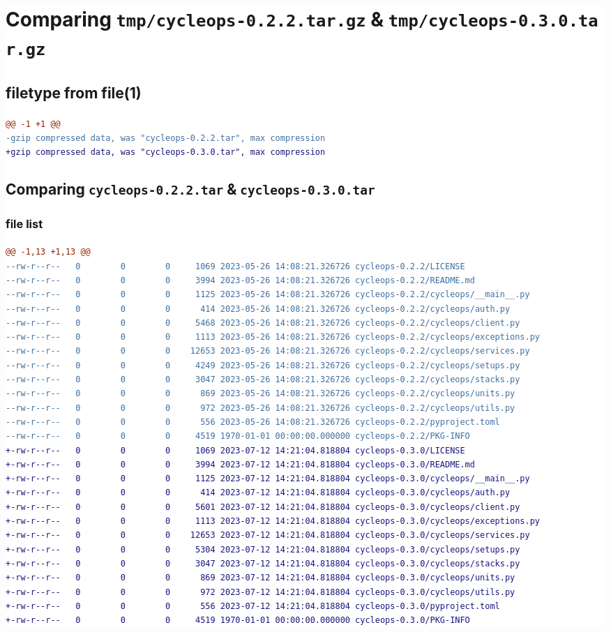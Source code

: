 # Comparing `tmp/cycleops-0.2.2.tar.gz` & `tmp/cycleops-0.3.0.tar.gz`

## filetype from file(1)

```diff
@@ -1 +1 @@
-gzip compressed data, was "cycleops-0.2.2.tar", max compression
+gzip compressed data, was "cycleops-0.3.0.tar", max compression
```

## Comparing `cycleops-0.2.2.tar` & `cycleops-0.3.0.tar`

### file list

```diff
@@ -1,13 +1,13 @@
--rw-r--r--   0        0        0     1069 2023-05-26 14:08:21.326726 cycleops-0.2.2/LICENSE
--rw-r--r--   0        0        0     3994 2023-05-26 14:08:21.326726 cycleops-0.2.2/README.md
--rw-r--r--   0        0        0     1125 2023-05-26 14:08:21.326726 cycleops-0.2.2/cycleops/__main__.py
--rw-r--r--   0        0        0      414 2023-05-26 14:08:21.326726 cycleops-0.2.2/cycleops/auth.py
--rw-r--r--   0        0        0     5468 2023-05-26 14:08:21.326726 cycleops-0.2.2/cycleops/client.py
--rw-r--r--   0        0        0     1113 2023-05-26 14:08:21.326726 cycleops-0.2.2/cycleops/exceptions.py
--rw-r--r--   0        0        0    12653 2023-05-26 14:08:21.326726 cycleops-0.2.2/cycleops/services.py
--rw-r--r--   0        0        0     4249 2023-05-26 14:08:21.326726 cycleops-0.2.2/cycleops/setups.py
--rw-r--r--   0        0        0     3047 2023-05-26 14:08:21.326726 cycleops-0.2.2/cycleops/stacks.py
--rw-r--r--   0        0        0      869 2023-05-26 14:08:21.326726 cycleops-0.2.2/cycleops/units.py
--rw-r--r--   0        0        0      972 2023-05-26 14:08:21.326726 cycleops-0.2.2/cycleops/utils.py
--rw-r--r--   0        0        0      556 2023-05-26 14:08:21.326726 cycleops-0.2.2/pyproject.toml
--rw-r--r--   0        0        0     4519 1970-01-01 00:00:00.000000 cycleops-0.2.2/PKG-INFO
+-rw-r--r--   0        0        0     1069 2023-07-12 14:21:04.818804 cycleops-0.3.0/LICENSE
+-rw-r--r--   0        0        0     3994 2023-07-12 14:21:04.818804 cycleops-0.3.0/README.md
+-rw-r--r--   0        0        0     1125 2023-07-12 14:21:04.818804 cycleops-0.3.0/cycleops/__main__.py
+-rw-r--r--   0        0        0      414 2023-07-12 14:21:04.818804 cycleops-0.3.0/cycleops/auth.py
+-rw-r--r--   0        0        0     5601 2023-07-12 14:21:04.818804 cycleops-0.3.0/cycleops/client.py
+-rw-r--r--   0        0        0     1113 2023-07-12 14:21:04.818804 cycleops-0.3.0/cycleops/exceptions.py
+-rw-r--r--   0        0        0    12653 2023-07-12 14:21:04.818804 cycleops-0.3.0/cycleops/services.py
+-rw-r--r--   0        0        0     5304 2023-07-12 14:21:04.818804 cycleops-0.3.0/cycleops/setups.py
+-rw-r--r--   0        0        0     3047 2023-07-12 14:21:04.818804 cycleops-0.3.0/cycleops/stacks.py
+-rw-r--r--   0        0        0      869 2023-07-12 14:21:04.818804 cycleops-0.3.0/cycleops/units.py
+-rw-r--r--   0        0        0      972 2023-07-12 14:21:04.818804 cycleops-0.3.0/cycleops/utils.py
+-rw-r--r--   0        0        0      556 2023-07-12 14:21:04.818804 cycleops-0.3.0/pyproject.toml
+-rw-r--r--   0        0        0     4519 1970-01-01 00:00:00.000000 cycleops-0.3.0/PKG-INFO
```
